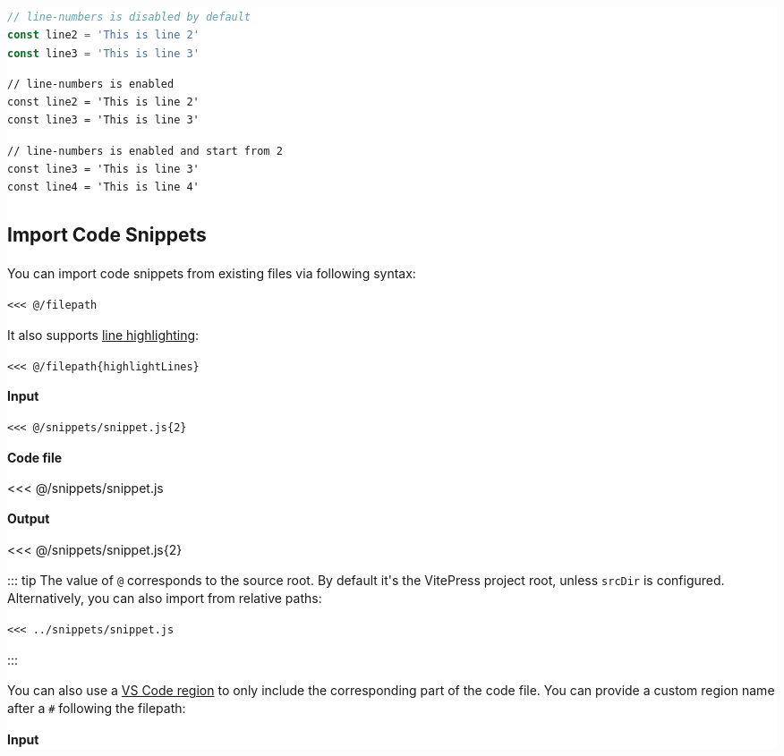 ```ts {1}
// line-numbers is disabled by default
const line2 = 'This is line 2'
const line3 = 'This is line 3'
```

```ts:line-numbers {1}
// line-numbers is enabled
const line2 = 'This is line 2'
const line3 = 'This is line 3'
```

```ts:line-numbers=2 {1}
// line-numbers is enabled and start from 2
const line3 = 'This is line 3'
const line4 = 'This is line 4'
```

## Import Code Snippets

You can import code snippets from existing files via following syntax:

```md
<<< @/filepath
```

It also supports [line highlighting](#line-highlighting-in-code-blocks):

```md
<<< @/filepath{highlightLines}
```

**Input**

```md
<<< @/snippets/snippet.js{2}
```

**Code file**

<<< @/snippets/snippet.js

**Output**

<<< @/snippets/snippet.js{2}

::: tip
The value of `@` corresponds to the source root. By default it's the VitePress project root, unless `srcDir` is configured. Alternatively, you can also import from relative paths:

```md
<<< ../snippets/snippet.js
```

:::

You can also use a [VS Code region](https://code.visualstudio.com/docs/editor/codebasics#_folding) to only include the corresponding part of the code file. You can provide a custom region name after a `#` following the filepath:

**Input**
